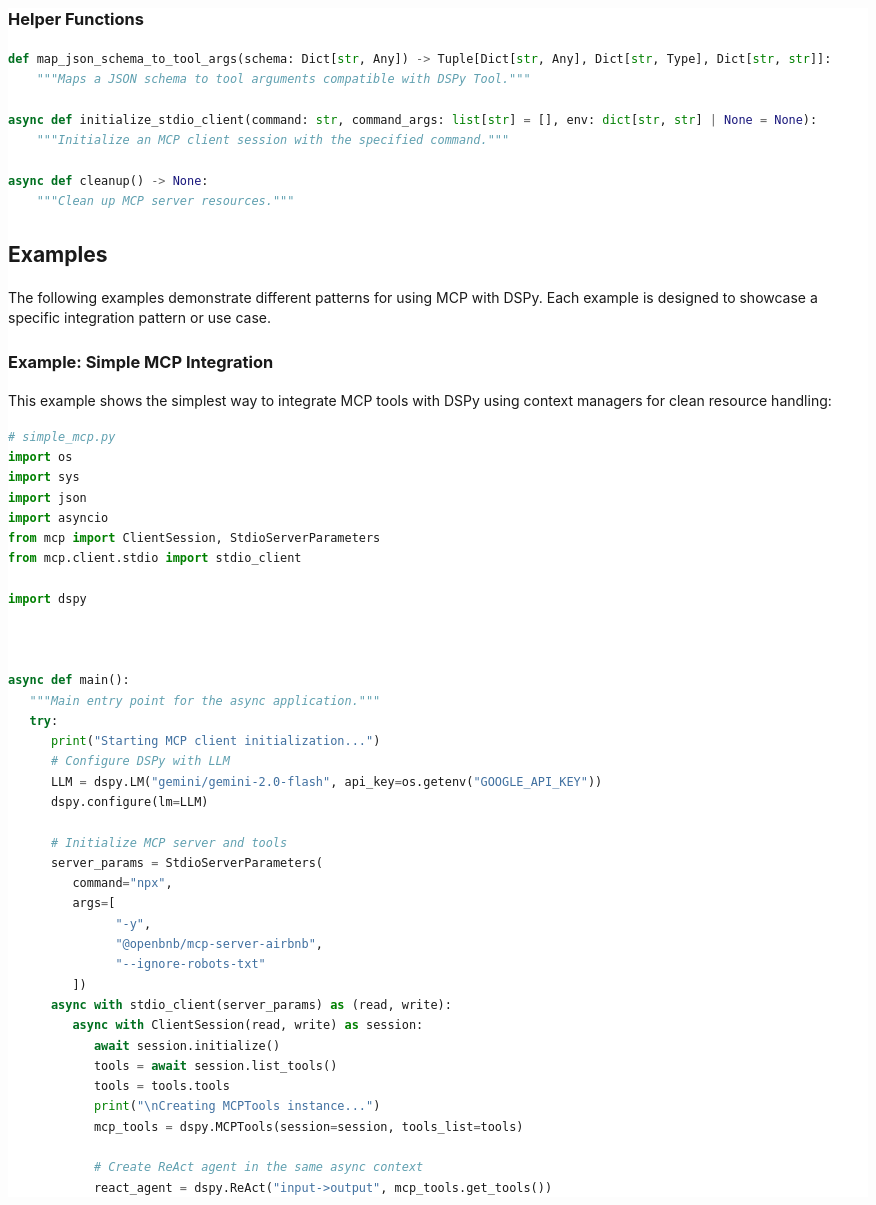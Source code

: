 ### Helper Functions

```python
def map_json_schema_to_tool_args(schema: Dict[str, Any]) -> Tuple[Dict[str, Any], Dict[str, Type], Dict[str, str]]:
    """Maps a JSON schema to tool arguments compatible with DSPy Tool."""
    
async def initialize_stdio_client(command: str, command_args: list[str] = [], env: dict[str, str] | None = None):
    """Initialize an MCP client session with the specified command."""
    
async def cleanup() -> None:
    """Clean up MCP server resources."""
```

## Examples

The following examples demonstrate different patterns for using MCP with DSPy. Each example is designed to showcase a specific integration pattern or use case.

### Example: Simple MCP Integration

This example shows the simplest way to integrate MCP tools with DSPy using context managers for clean resource handling:

```python
# simple_mcp.py
import os
import sys
import json
import asyncio
from mcp import ClientSession, StdioServerParameters
from mcp.client.stdio import stdio_client

import dspy



async def main():
   """Main entry point for the async application."""
   try:
      print("Starting MCP client initialization...")
      # Configure DSPy with LLM
      LLM = dspy.LM("gemini/gemini-2.0-flash", api_key=os.getenv("GOOGLE_API_KEY"))
      dspy.configure(lm=LLM)
      
      # Initialize MCP server and tools
      server_params = StdioServerParameters(            
         command="npx",
         args=[
               "-y",
               "@openbnb/mcp-server-airbnb",
               "--ignore-robots-txt"
         ])
      async with stdio_client(server_params) as (read, write):
         async with ClientSession(read, write) as session:
            await session.initialize()
            tools = await session.list_tools()
            tools = tools.tools
            print("\nCreating MCPTools instance...")
            mcp_tools = dspy.MCPTools(session=session, tools_list=tools)
            
            # Create ReAct agent in the same async context
            react_agent = dspy.ReAct("input->output", mcp_tools.get_tools())
```